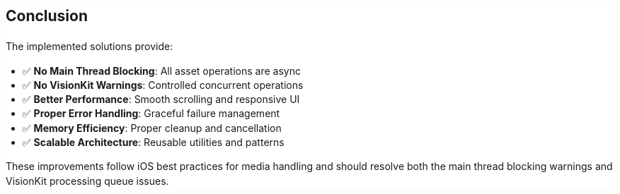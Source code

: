 ## Conclusion

The implemented solutions provide:

- ✅ **No Main Thread Blocking**: All asset operations are async
- ✅ **No VisionKit Warnings**: Controlled concurrent operations
- ✅ **Better Performance**: Smooth scrolling and responsive UI
- ✅ **Proper Error Handling**: Graceful failure management
- ✅ **Memory Efficiency**: Proper cleanup and cancellation
- ✅ **Scalable Architecture**: Reusable utilities and patterns

These improvements follow iOS best practices for media handling and should resolve both the main thread blocking warnings and VisionKit processing queue issues. 